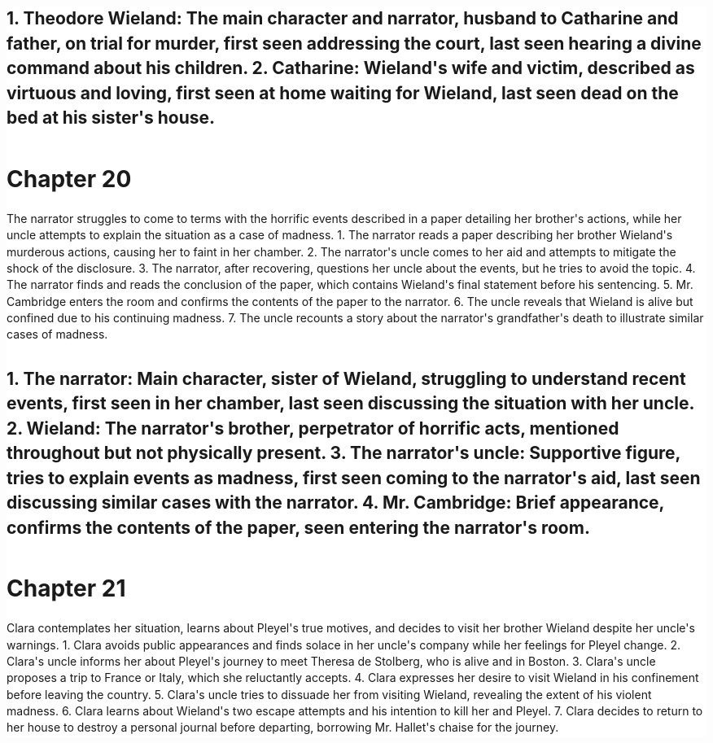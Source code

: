 <characters>1. Theodore Wieland: The main character and narrator, husband to Catharine and father, on trial for murder, first seen addressing the court, last seen hearing a divine command about his children.
2. Catharine: Wieland's wife and victim, described as virtuous and loving, first seen at home waiting for Wieland, last seen dead on the bed at his sister's house.</characters>
----------------
# Chapter 20
<synopsis>
The narrator struggles to come to terms with the horrific events described in a paper detailing her brother's actions, while her uncle attempts to explain the situation as a case of madness.
</synopsis>

<events>
1. The narrator reads a paper describing her brother Wieland's murderous actions, causing her to faint in her chamber.
2. The narrator's uncle comes to her aid and attempts to mitigate the shock of the disclosure.
3. The narrator, after recovering, questions her uncle about the events, but he tries to avoid the topic.
4. The narrator finds and reads the conclusion of the paper, which contains Wieland's final statement before his sentencing.
5. Mr. Cambridge enters the room and confirms the contents of the paper to the narrator.
6. The uncle reveals that Wieland is alive but confined due to his continuing madness.
7. The uncle recounts a story about the narrator's grandfather's death to illustrate similar cases of madness.
</events>

<characters>1. The narrator: Main character, sister of Wieland, struggling to understand recent events, first seen in her chamber, last seen discussing the situation with her uncle.
2. Wieland: The narrator's brother, perpetrator of horrific acts, mentioned throughout but not physically present.
3. The narrator's uncle: Supportive figure, tries to explain events as madness, first seen coming to the narrator's aid, last seen discussing similar cases with the narrator.
4. Mr. Cambridge: Brief appearance, confirms the contents of the paper, seen entering the narrator's room.</characters>
----------------
# Chapter 21
<synopsis>
Clara contemplates her situation, learns about Pleyel's true motives, and decides to visit her brother Wieland despite her uncle's warnings.
</synopsis>

<events>
1. Clara avoids public appearances and finds solace in her uncle's company while her feelings for Pleyel change.
2. Clara's uncle informs her about Pleyel's journey to meet Theresa de Stolberg, who is alive and in Boston.
3. Clara's uncle proposes a trip to France or Italy, which she reluctantly accepts.
4. Clara expresses her desire to visit Wieland in his confinement before leaving the country.
5. Clara's uncle tries to dissuade her from visiting Wieland, revealing the extent of his violent madness.
6. Clara learns about Wieland's two escape attempts and his intention to kill her and Pleyel.
7. Clara decides to return to her house to destroy a personal journal before departing, borrowing Mr. Hallet's chaise for the journey.
</events>
